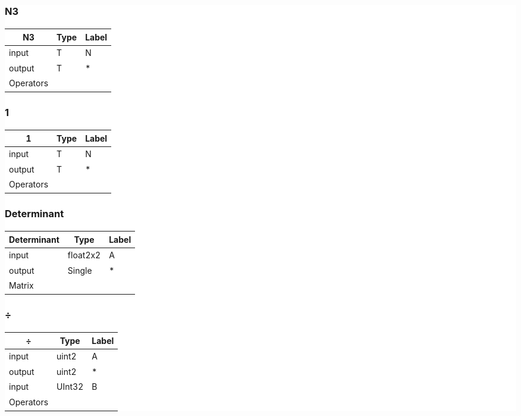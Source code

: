 



### N3




| N3 | Type | Label |
| --- | ---- | ----- |
| input | T | N |
| output | T | * |
| Operators |  |  |





###  1




|  1 | Type | Label |
| --- | ---- | ----- |
| input | T | N |
| output | T | * |
| Operators |  |  |





### Determinant




| Determinant | Type | Label |
| --- | ---- | ----- |
| input | float2x2 | A |
| output | Single | * |
| Matrix |  |  |





### ÷




| ÷ | Type | Label |
| --- | ---- | ----- |
| input | uint2 | A |
| output | uint2 | * |
| input | UInt32 | B |
| Operators |  |  |
